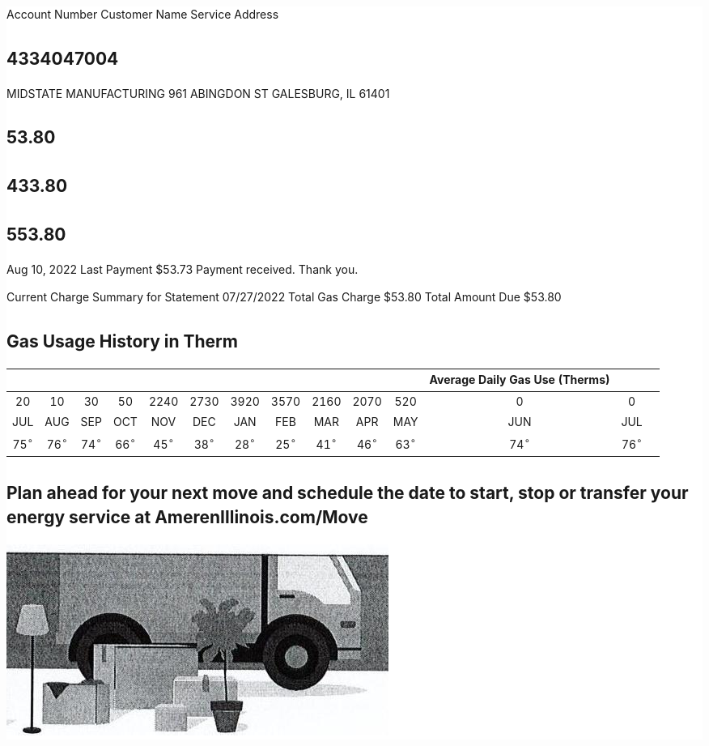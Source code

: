 Account Number
Customer Name Service Address

## 4334047004

MIDSTATE MANUFACTURING
961 ABINGDON ST
GALESBURG, IL 61401

## 53.80

## 433.80

## 553.80

Aug 10, 2022
Last Payment
$\$ 53.73$
Payment received. Thank you.

Current Charge Summary for Statement 07/27/2022
Total Gas Charge
$\$ 53.80$
Total Amount Due
$\$ 53.80$

## Gas Usage History in Therm

|  |  |  |  |  |  |  |  |  |  |  | Average Daily Gas Use (Therms) |  |  |
| :--: | :--: | :--: | :--: | :--: | :--: | :--: | :--: | :--: | :--: | :--: | :--: | :--: | :--: |
| 20 | 10 | 30 | 50 | 2240 | 2730 | 3920 | 3570 | 2160 | 2070 | 520 | 0 | 0 |
| JUL | AUG | SEP | OCT | NOV | DEC | JAN | FEB | MAR | APR | MAY | JUN | JUL |
| $75^{\circ}$ | $76^{\circ}$ | $74^{\circ}$ | $66^{\circ}$ | $45^{\circ}$ | $38^{\circ}$ | $28^{\circ}$ | $25^{\circ}$ | $41^{\circ}$ | $46^{\circ}$ | $63^{\circ}$ | $74^{\circ}$ | $76^{\circ}$ |

## Plan ahead for your next move and schedule the date to start, stop or transfer your energy service at AmerenIllinois.com/Move

![](images/img-0.jpeg)
